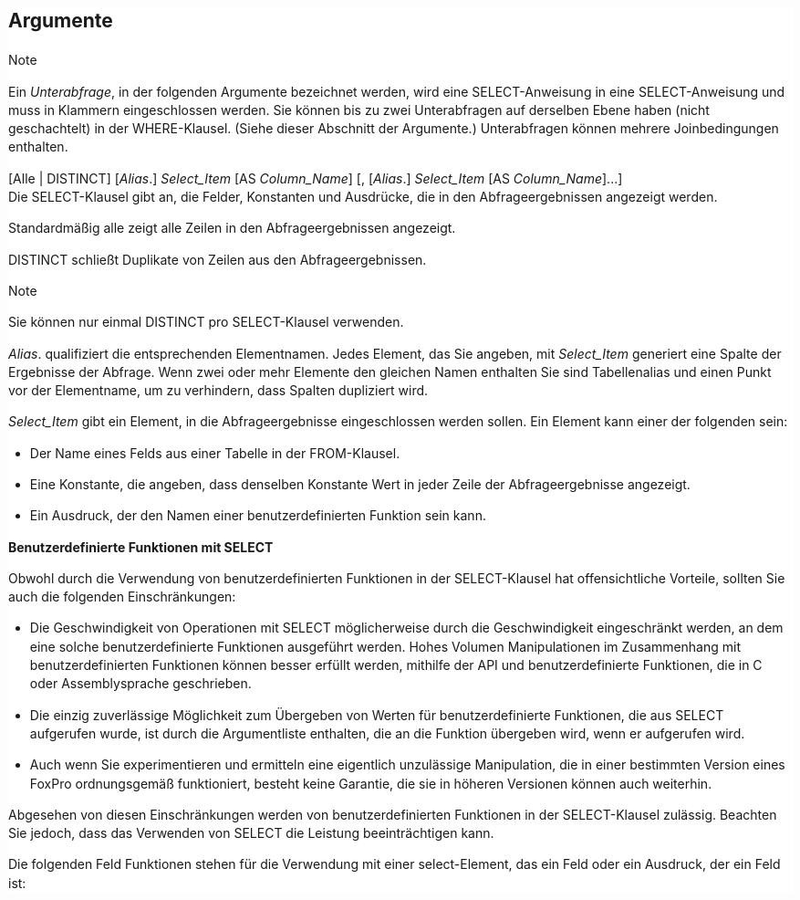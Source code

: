 ## <a name="arguments"></a>Argumente  
  
> [!NOTE]  
>  Ein *Unterabfrage*, in der folgenden Argumente bezeichnet werden, wird eine SELECT-Anweisung in eine SELECT-Anweisung und muss in Klammern eingeschlossen werden. Sie können bis zu zwei Unterabfragen auf derselben Ebene haben (nicht geschachtelt) in der WHERE-Klausel. (Siehe dieser Abschnitt der Argumente.) Unterabfragen können mehrere Joinbedingungen enthalten.  
  
 [Alle &#124; DISTINCT] [*Alias*.] *Select_Item* [AS *Column_Name*] [, [*Alias*.] *Select_Item* [AS *Column_Name*]...]  
 Die SELECT-Klausel gibt an, die Felder, Konstanten und Ausdrücke, die in den Abfrageergebnissen angezeigt werden.  
  
 Standardmäßig alle zeigt alle Zeilen in den Abfrageergebnissen angezeigt.  
  
 DISTINCT schließt Duplikate von Zeilen aus den Abfrageergebnissen.  
  
> [!NOTE]  
>  Sie können nur einmal DISTINCT pro SELECT-Klausel verwenden.  
  
 *Alias*. qualifiziert die entsprechenden Elementnamen. Jedes Element, das Sie angeben, mit *Select_Item* generiert eine Spalte der Ergebnisse der Abfrage. Wenn zwei oder mehr Elemente den gleichen Namen enthalten Sie sind Tabellenalias und einen Punkt vor der Elementname, um zu verhindern, dass Spalten dupliziert wird.  
  
 *Select_Item* gibt ein Element, in die Abfrageergebnisse eingeschlossen werden sollen. Ein Element kann einer der folgenden sein:  
  
-   Der Name eines Felds aus einer Tabelle in der FROM-Klausel.  
  
-   Eine Konstante, die angeben, dass denselben Konstante Wert in jeder Zeile der Abfrageergebnisse angezeigt.  
  
-   Ein Ausdruck, der den Namen einer benutzerdefinierten Funktion sein kann.  
  
 **Benutzerdefinierte Funktionen mit SELECT**  
  
 Obwohl durch die Verwendung von benutzerdefinierten Funktionen in der SELECT-Klausel hat offensichtliche Vorteile, sollten Sie auch die folgenden Einschränkungen:  
  
-   Die Geschwindigkeit von Operationen mit SELECT möglicherweise durch die Geschwindigkeit eingeschränkt werden, an dem eine solche benutzerdefinierte Funktionen ausgeführt werden. Hohes Volumen Manipulationen im Zusammenhang mit benutzerdefinierten Funktionen können besser erfüllt werden, mithilfe der API und benutzerdefinierte Funktionen, die in C oder Assemblysprache geschrieben.  
  
-   Die einzig zuverlässige Möglichkeit zum Übergeben von Werten für benutzerdefinierte Funktionen, die aus SELECT aufgerufen wurde, ist durch die Argumentliste enthalten, die an die Funktion übergeben wird, wenn er aufgerufen wird.  
  
-   Auch wenn Sie experimentieren und ermitteln eine eigentlich unzulässige Manipulation, die in einer bestimmten Version eines FoxPro ordnungsgemäß funktioniert, besteht keine Garantie, die sie in höheren Versionen können auch weiterhin.  
  
 Abgesehen von diesen Einschränkungen werden von benutzerdefinierten Funktionen in der SELECT-Klausel zulässig. Beachten Sie jedoch, dass das Verwenden von SELECT die Leistung beeinträchtigen kann.  
  
 Die folgenden Feld Funktionen stehen für die Verwendung mit einer select-Element, das ein Feld oder ein Ausdruck, der ein Feld ist:  
  